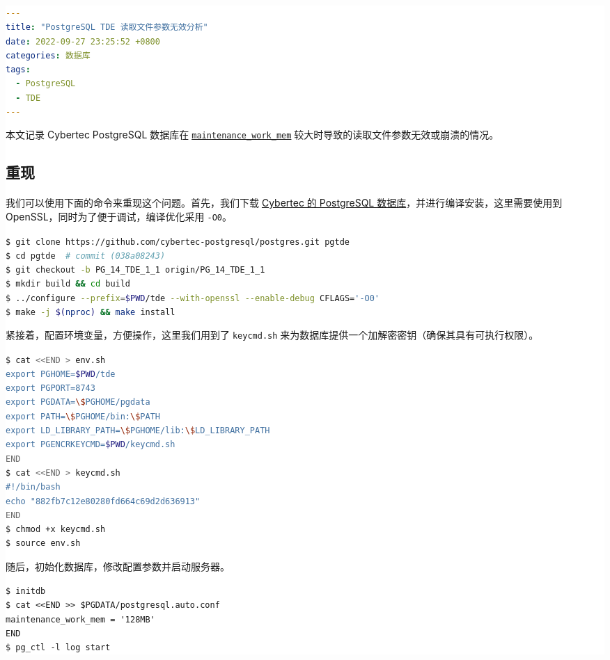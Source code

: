 ```yaml
---
title: "PostgreSQL TDE 读取文件参数无效分析"
date: 2022-09-27 23:25:52 +0800
categories: 数据库
tags:
  - PostgreSQL
  - TDE
---
```


本文记录 Cybertec PostgreSQL 数据库在 [`maintenance_work_mem`][] 较大时导致的读取文件参数无效或崩溃的情况。



## 重现

我们可以使用下面的命令来重现这个问题。首先，我们下载 [Cybertec 的 PostgreSQL 数据库](https://github.com/cybertec-postgresql/postgres)，并进行编译安装，这里需要使用到 OpenSSL，同时为了便于调试，编译优化采用 `-O0`。

```bash
$ git clone https://github.com/cybertec-postgresql/postgres.git pgtde
$ cd pgtde  # commit (038a08243)
$ git checkout -b PG_14_TDE_1_1 origin/PG_14_TDE_1_1
$ mkdir build && cd build
$ ../configure --prefix=$PWD/tde --with-openssl --enable-debug CFLAGS='-O0'
$ make -j $(nproc) && make install
```

紧接着，配置环境变量，方便操作，这里我们用到了 `keycmd.sh` 来为数据库提供一个加解密密钥（确保其具有可执行权限）。

```bash
$ cat <<END > env.sh
export PGHOME=$PWD/tde
export PGPORT=8743
export PGDATA=\$PGHOME/pgdata
export PATH=\$PGHOME/bin:\$PATH
export LD_LIBRARY_PATH=\$PGHOME/lib:\$LD_LIBRARY_PATH
export PGENCRKEYCMD=$PWD/keycmd.sh
END
$ cat <<END > keycmd.sh
#!/bin/bash
echo "882fb7c12e80280fd664c69d2d636913"
END
$ chmod +x keycmd.sh
$ source env.sh
```

随后，初始化数据库，修改配置参数并启动服务器。

```
$ initdb
$ cat <<END >> $PGDATA/postgresql.auto.conf
maintenance_work_mem = '128MB'
END
$ pg_ctl -l log start
```


[`BufFileLoadBuffer()`]: https://github.com/cybertec-postgresql/postgres/blob/038a08243ff7765d9d11052e91f43ed97fe199fb/src/backend/storage/file/buffile.c#L1543
[`BufFileLogicalToPhysicalPos()`]: https://github.com/cybertec-postgresql/postgres/blob/038a08243ff7765d9d11052e91f43ed97fe199fb/src/include/storage/buffile.h#L89
[`BufFileSeek()`]: https://github.com/cybertec-postgresql/postgres/blob/038a08243ff7765d9d11052e91f43ed97fe199fb/src/backend/storage/file/buffile.c#L916
[`compute_parallel_worker()`]: https://github.com/cybertec-postgresql/postgres/blob/a8de814ba12c1454089be2cd0a3f71ec52513690/src/backend/optimizer/path/allpaths.c#L3734
[`estimate_rel_size()`]: https://github.com/cybertec-postgresql/postgres/blob/a8de814ba12c1454089be2cd0a3f71ec52513690/src/backend/optimizer/util/plancat.c#L948
[`plan_create_index_workers()`]: https://github.com/cybertec-postgresql/postgres/blob/a8de814ba12c1454089be2cd0a3f71ec52513690/src/backend/optimizer/plan/planner.c#L5835
[`table_block_relation_estimate_size()`]: https://github.com/cybertec-postgresql/postgres/blob/a8de814ba12c1454089be2cd0a3f71ec52513690/src/backend/access/table/tableam.c#L647
[`maintenance_work_mem`]: https://www.postgresql.org/docs/14/runtime-config-resource.html#GUC-MAINTENANCE-WORK-MEM
[`max_parallel_maintenance_workers`]: https://www.postgresql.org/docs/14/runtime-config-resource.html#GUC-MAX-PARALLEL-MAINTENANCE-WORKERS
[`min_parallel_index_scan_size`]: https://www.postgresql.org/docs/14/runtime-config-query.html#GUC-MIN-PARALLEL-INDEX-SCAN-SIZE
[`min_parallel_table_scan_size`]: https://www.postgresql.org/docs/14/runtime-config-query.html#GUC-MIN-PARALLEL-TABLE-SCAN-SIZE
[`parallel_workers`]: https://www.postgresql.org/docs/14/sql-createtable.html#RELOPTION-PARALLEL-WORKERS